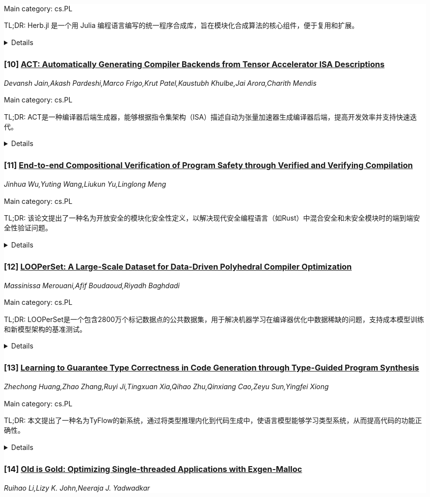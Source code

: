 Main category: cs.PL

TL;DR: Herb.jl 是一个用 Julia 编程语言编写的统一程序合成库，旨在模块化合成算法的核心组件，便于复用和扩展。


<details><summary>Details</summary></details>


### [10] [ACT: Automatically Generating Compiler Backends from Tensor Accelerator ISA Descriptions](https://arxiv.org/abs/2510.09932)
*Devansh Jain,Akash Pardeshi,Marco Frigo,Krut Patel,Kaustubh Khulbe,Jai Arora,Charith Mendis*

Main category: cs.PL

TL;DR: ACT是一种编译器后端生成器，能够根据指令集架构（ISA）描述自动为张量加速器生成编译器后端，提高开发效率并支持快速迭代。


<details><summary>Details</summary></details>


### [11] [End-to-end Compositional Verification of Program Safety through Verified and Verifying Compilation](https://arxiv.org/abs/2510.10015)
*Jinhua Wu,Yuting Wang,Liukun Yu,Linglong Meng*

Main category: cs.PL

TL;DR: 该论文提出了一种名为开放安全的模块化安全性定义，以解决现代安全编程语言（如Rust）中混合安全和未安全模块时的端到端安全性验证问题。


<details><summary>Details</summary></details>


### [12] [LOOPerSet: A Large-Scale Dataset for Data-Driven Polyhedral Compiler Optimization](https://arxiv.org/abs/2510.10209)
*Massinissa Merouani,Afif Boudaoud,Riyadh Baghdadi*

Main category: cs.PL

TL;DR: LOOPerSet是一个包含2800万个标记数据点的公共数据集，用于解决机器学习在编译器优化中数据稀缺的问题，支持成本模型训练和新模型架构的基准测试。


<details><summary>Details</summary></details>


### [13] [Learning to Guarantee Type Correctness in Code Generation through Type-Guided Program Synthesis](https://arxiv.org/abs/2510.10216)
*Zhechong Huang,Zhao Zhang,Ruyi Ji,Tingxuan Xia,Qihao Zhu,Qinxiang Cao,Zeyu Sun,Yingfei Xiong*

Main category: cs.PL

TL;DR: 本文提出了一种名为TyFlow的新系统，通过将类型推理内化到代码生成中，使语言模型能够学习类型系统，从而提高代码的功能正确性。


<details><summary>Details</summary></details>


### [14] [Old is Gold: Optimizing Single-threaded Applications with Exgen-Malloc](https://arxiv.org/abs/2510.10219)
*Ruihao Li,Lizy K. John,Neeraja J. Yadwadkar*
